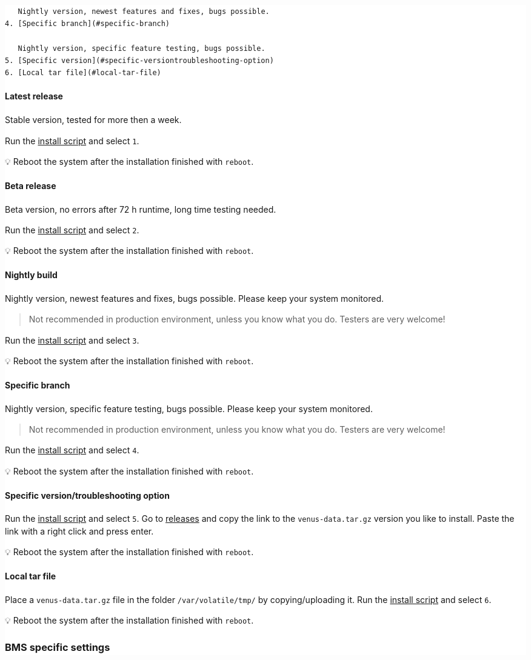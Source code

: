        Nightly version, newest features and fixes, bugs possible.
    4. [Specific branch](#specific-branch)

       Nightly version, specific feature testing, bugs possible.
    5. [Specific version](#specific-versiontroubleshooting-option)
    6. [Local tar file](#local-tar-file)

#### Latest release

Stable version, tested for more then a week.

Run the [install script](#install-or-update-over-ssh) and select `1`.

💡 Reboot the system after the installation finished with `reboot`.

#### Beta release

Beta version, no errors after 72 h runtime, long time testing needed.

Run the [install script](#install-or-update-over-ssh) and select `2`.

💡 Reboot the system after the installation finished with `reboot`.

#### Nightly build

Nightly version, newest features and fixes, bugs possible. Please keep your system monitored.

> Not recommended in production environment, unless you know what you do. Testers are very welcome!

Run the [install script](#install-or-update-over-ssh) and select `3`.

💡 Reboot the system after the installation finished with `reboot`.

#### Specific branch

Nightly version, specific feature testing, bugs possible. Please keep your system monitored.

> Not recommended in production environment, unless you know what you do. Testers are very welcome!

Run the [install script](#install-or-update-over-ssh) and select `4`.

💡 Reboot the system after the installation finished with `reboot`.

#### Specific version/troubleshooting option

Run the [install script](#install-or-update-over-ssh) and select `5`. Go to [releases](https://github.com/mr-manuel/venus-os_dbus-serialbattery/releases) and copy the link to the `venus-data.tar.gz` version you like to install. Paste the link with a right click and press enter.

💡 Reboot the system after the installation finished with `reboot`.

#### Local tar file

Place a `venus-data.tar.gz` file in the folder `/var/volatile/tmp/` by copying/uploading it. Run the [install script](#install-or-update-over-ssh) and select `6`.

💡 Reboot the system after the installation finished with `reboot`.

### BMS specific settings
